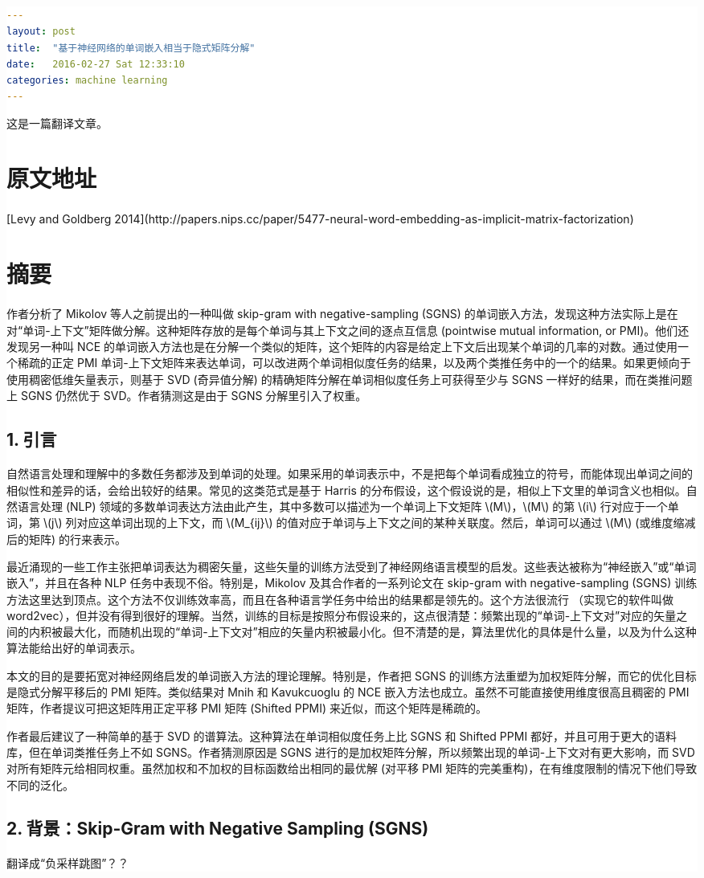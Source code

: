 ```yaml
---
layout: post
title:  "基于神经网络的单词嵌入相当于隐式矩阵分解"
date:   2016-02-27 Sat 12:33:10
categories: machine learning
---
```


这是一篇翻译文章。
<h1> 原文地址 </h1>
[Levy and Goldberg 2014](http://papers.nips.cc/paper/5477-neural-word-embedding-as-implicit-matrix-factorization)

<h1> 摘要 </h1>
作者分析了 Mikolov 等人之前提出的一种叫做 skip-gram with negative-sampling (SGNS) 的单词嵌入方法，发现这种方法实际上是在对“单词-上下文”矩阵做分解。这种矩阵存放的是每个单词与其上下文之间的逐点互信息 (pointwise mutual information, or PMI)。他们还发现另一种叫 NCE 的单词嵌入方法也是在分解一个类似的矩阵，这个矩阵的内容是给定上下文后出现某个单词的几率的对数。通过使用一个稀疏的正定 PMI 单词-上下文矩阵来表达单词，可以改进两个单词相似度任务的结果，以及两个类推任务中的一个的结果。如果更倾向于使用稠密低维矢量表示，则基于 SVD (奇异值分解) 的精确矩阵分解在单词相似度任务上可获得至少与 SGNS 一样好的结果，而在类推问题上 SGNS 仍然优于 SVD。作者猜测这是由于 SGNS 分解里引入了权重。

<section>
<h1> 1. 引言 </h1>
<div>

<p>
自然语言处理和理解中的多数任务都涉及到单词的处理。如果采用的单词表示中，不是把每个单词看成独立的符号，而能体现出单词之间的相似性和差异的话，会给出较好的结果。常见的这类范式是基于 Harris 的分布假设，这个假设说的是，相似上下文里的单词含义也相似。自然语言处理 (NLP) 领域的多数单词表达方法由此产生，其中多数可以描述为一个单词上下文矩阵 \(M\)，\(M\) 的第 \(i\) 行对应于一个单词，第 \(j\) 列对应这单词出现的上下文，而 \(M_{ij}\) 的值对应于单词与上下文之间的某种关联度。然后，单词可以通过 \(M\) (或维度缩减后的矩阵) 的行来表示。
</p>

<p>
最近涌现的一些工作主张把单词表达为稠密矢量，这些矢量的训练方法受到了神经网络语言模型的启发。这些表达被称为“神经嵌入”或“单词嵌入”，并且在各种 NLP 任务中表现不俗。特别是，Mikolov 及其合作者的一系列论文在 skip-gram with negative-sampling (SGNS) 训练方法这里达到顶点。这个方法不仅训练效率高，而且在各种语言学任务中给出的结果都是领先的。这个方法很流行 （实现它的软件叫做 word2vec），但并没有得到很好的理解。当然，训练的目标是按照分布假设来的，这点很清楚：频繁出现的“单词-上下文对”对应的矢量之间的内积被最大化，而随机出现的“单词-上下文对”相应的矢量内积被最小化。但不清楚的是，算法里优化的具体是什么量，以及为什么这种算法能给出好的单词表示。
</p>

<p>
本文的目的是要拓宽对神经网络启发的单词嵌入方法的理论理解。特别是，作者把 SGNS 的训练方法重塑为加权矩阵分解，而它的优化目标是隐式分解平移后的 PMI 矩阵。类似结果对 Mnih 和 Kavukcuoglu 的 NCE 嵌入方法也成立。虽然不可能直接使用维度很高且稠密的 PMI 矩阵，作者提议可把这矩阵用正定平移 PMI 矩阵 (Shifted PPMI) 来近似，而这个矩阵是稀疏的。
</p>

<p>
作者最后建议了一种简单的基于 SVD 的谱算法。这种算法在单词相似度任务上比 SGNS 和 Shifted PPMI 都好，并且可用于更大的语料库，但在单词类推任务上不如 SGNS。作者猜测原因是 SGNS 进行的是加权矩阵分解，所以频繁出现的单词-上下文对有更大影响，而 SVD 对所有矩阵元给相同权重。虽然加权和不加权的目标函数给出相同的最优解 (对平移 PMI 矩阵的完美重构)，在有维度限制的情况下他们导致不同的泛化。
</p>

</div>

</section>


<section>
<h1> 2. 背景：Skip-Gram with Negative Sampling (SGNS) </h1>
<p>
翻译成“负采样跳图”？？
</p>
